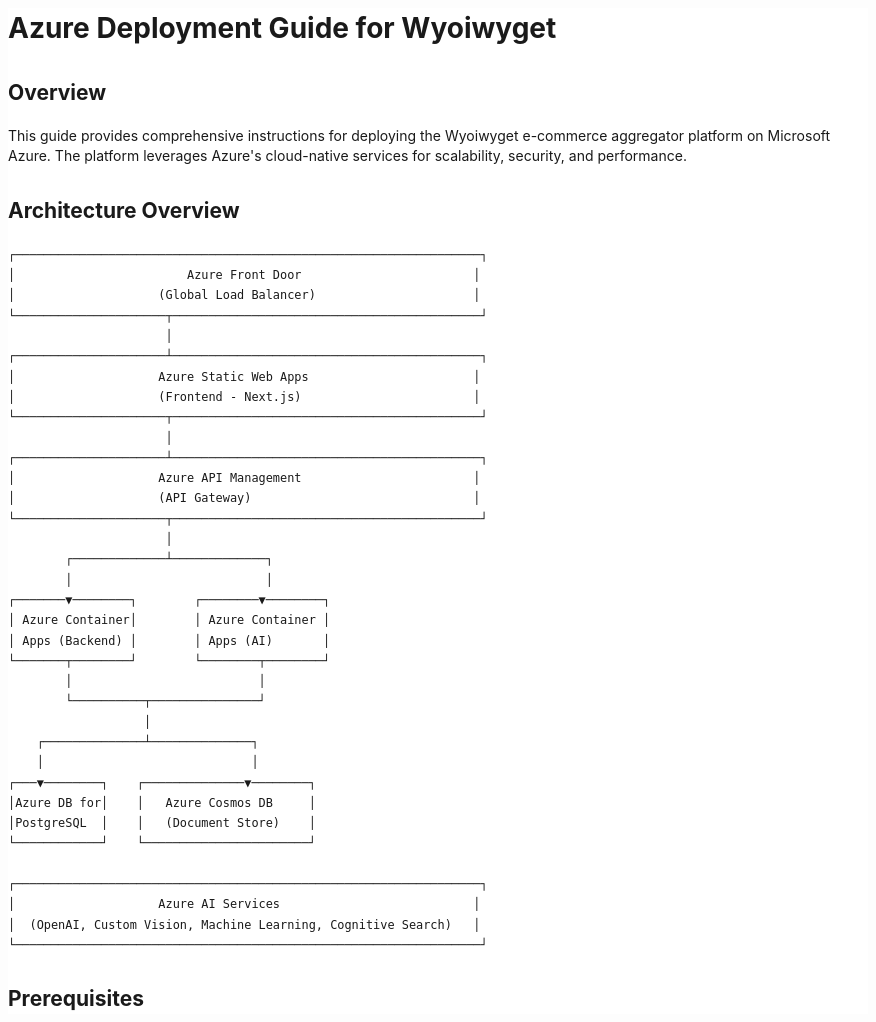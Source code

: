 # Azure Deployment Guide for Wyoiwyget

## Overview

This guide provides comprehensive instructions for deploying the Wyoiwyget e-commerce aggregator platform on Microsoft Azure. The platform leverages Azure's cloud-native services for scalability, security, and performance.

## Architecture Overview

```
┌─────────────────────────────────────────────────────────────────┐
│                        Azure Front Door                        │
│                    (Global Load Balancer)                      │
└─────────────────────┬───────────────────────────────────────────┘
                      │
┌─────────────────────┴───────────────────────────────────────────┐
│                    Azure Static Web Apps                       │
│                    (Frontend - Next.js)                        │
└─────────────────────┬───────────────────────────────────────────┘
                      │
┌─────────────────────┴───────────────────────────────────────────┐
│                    Azure API Management                        │
│                    (API Gateway)                               │
└─────────────────────┬───────────────────────────────────────────┘
                      │
        ┌─────────────┴─────────────┐
        │                           │
┌───────▼────────┐        ┌────────▼────────┐
│ Azure Container│        │ Azure Container │
│ Apps (Backend) │        │ Apps (AI)       │
└───────┬────────┘        └────────┬────────┘
        │                          │
        └──────────┬───────────────┘
                   │
    ┌──────────────┴──────────────┐
    │                             │
┌───▼────────┐    ┌──────────────▼────────┐
│Azure DB for│    │   Azure Cosmos DB     │
│PostgreSQL  │    │   (Document Store)    │
└────────────┘    └───────────────────────┘

┌─────────────────────────────────────────────────────────────────┐
│                    Azure AI Services                           │
│  (OpenAI, Custom Vision, Machine Learning, Cognitive Search)   │
└─────────────────────────────────────────────────────────────────┘
```

## Prerequisites

